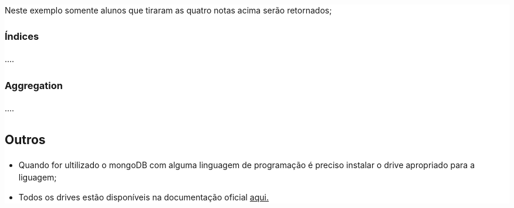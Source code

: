 Neste exemplo somente alunos que tiraram as quatro notas acima serão retornados;


### Índices

....

### Aggregation

....

## Outros

* Quando for ultilizado o mongoDB com alguma linguagem de programação é preciso instalar o drive apropriado para a liguagem;

* Todos os drives estão disponíveis na documentação oficial [aqui.](https://www.mongodb.com/docs/drivers/)
